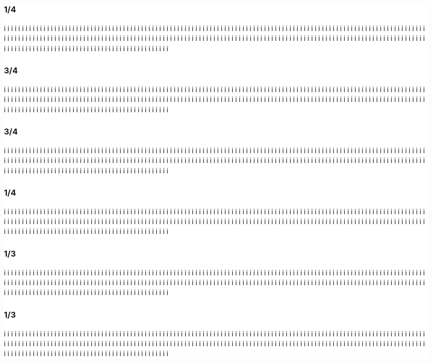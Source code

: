 ### 1/4

i i i i i i i i i i i i i i i i i i i i i i i i i i i i i i i i i i i i i i i i i i i i i i i i i i i i i i i i i i i i i i i i i i i i i i i i i i i i i i i i i i i i i i i i i i i i i i i i i i i i i i i i i i i i i i i i i i i i i i i i i i i i i i i i i i i i i i i i i i i i i i i i i i i i i i i i i i i i i i i i i i i i i i i i i i i i i i i i i i i i i i i i i i i i i i i i i i i i i i i i i i i i i i i i i i i i i i i i i i i i i i i i i i i i i i i i i i i i i i i i i i i i i i i i i i i i i i i i i i i i i i i i i i i i i i i i i i i i i i i i

### 3/4

i i i i i i i i i i i i i i i i i i i i i i i i i i i i i i i i i i i i i i i i i i i i i i i i i i i i i i i i i i i i i i i i i i i i i i i i i i i i i i i i i i i i i i i i i i i i i i i i i i i i i i i i i i i i i i i i i i i i i i i i i i i i i i i i i i i i i i i i i i i i i i i i i i i i i i i i i i i i i i i i i i i i i i i i i i i i i i i i i i i i i i i i i i i i i i i i i i i i i i i i i i i i i i i i i i i i i i i i i i i i i i i i i i i i i i i i i i i i i i i i i i i i i i i i i i i i i i i i i i i i i i i i i i i i i i i i i i i i i i i i

### 3/4

i i i i i i i i i i i i i i i i i i i i i i i i i i i i i i i i i i i i i i i i i i i i i i i i i i i i i i i i i i i i i i i i i i i i i i i i i i i i i i i i i i i i i i i i i i i i i i i i i i i i i i i i i i i i i i i i i i i i i i i i i i i i i i i i i i i i i i i i i i i i i i i i i i i i i i i i i i i i i i i i i i i i i i i i i i i i i i i i i i i i i i i i i i i i i i i i i i i i i i i i i i i i i i i i i i i i i i i i i i i i i i i i i i i i i i i i i i i i i i i i i i i i i i i i i i i i i i i i i i i i i i i i i i i i i i i i i i i i i i i i

### 1/4

i i i i i i i i i i i i i i i i i i i i i i i i i i i i i i i i i i i i i i i i i i i i i i i i i i i i i i i i i i i i i i i i i i i i i i i i i i i i i i i i i i i i i i i i i i i i i i i i i i i i i i i i i i i i i i i i i i i i i i i i i i i i i i i i i i i i i i i i i i i i i i i i i i i i i i i i i i i i i i i i i i i i i i i i i i i i i i i i i i i i i i i i i i i i i i i i i i i i i i i i i i i i i i i i i i i i i i i i i i i i i i i i i i i i i i i i i i i i i i i i i i i i i i i i i i i i i i i i i i i i i i i i i i i i i i i i i i i i i i i i

### 1/3

i i i i i i i i i i i i i i i i i i i i i i i i i i i i i i i i i i i i i i i i i i i i i i i i i i i i i i i i i i i i i i i i i i i i i i i i i i i i i i i i i i i i i i i i i i i i i i i i i i i i i i i i i i i i i i i i i i i i i i i i i i i i i i i i i i i i i i i i i i i i i i i i i i i i i i i i i i i i i i i i i i i i i i i i i i i i i i i i i i i i i i i i i i i i i i i i i i i i i i i i i i i i i i i i i i i i i i i i i i i i i i i i i i i i i i i i i i i i i i i i i i i i i i i i i i i i i i i i i i i i i i i i i i i i i i i i i i i i i i i i

### 1/3

i i i i i i i i i i i i i i i i i i i i i i i i i i i i i i i i i i i i i i i i i i i i i i i i i i i i i i i i i i i i i i i i i i i i i i i i i i i i i i i i i i i i i i i i i i i i i i i i i i i i i i i i i i i i i i i i i i i i i i i i i i i i i i i i i i i i i i i i i i i i i i i i i i i i i i i i i i i i i i i i i i i i i i i i i i i i i i i i i i i i i i i i i i i i i i i i i i i i i i i i i i i i i i i i i i i i i i i i i i i i i i i i i i i i i i i i i i i i i i i i i i i i i i i i i i i i i i i i i i i i i i i i i i i i i i i i i i i i i i i i

